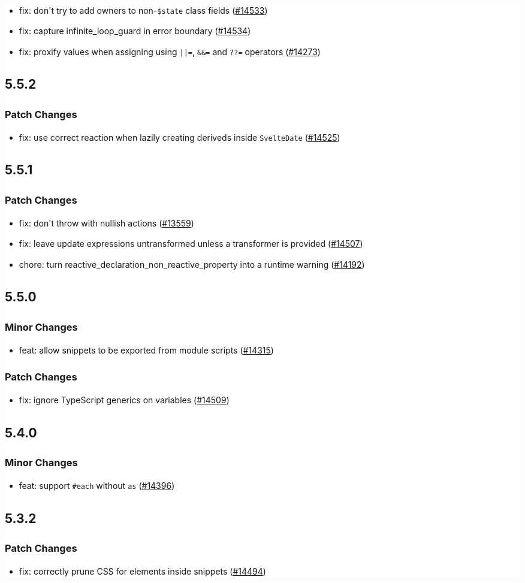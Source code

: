 - fix: don't try to add owners to non-`$state` class fields ([#14533](https://github.com/sveltejs/svelte/pull/14533))

- fix: capture infinite_loop_guard in error boundary ([#14534](https://github.com/sveltejs/svelte/pull/14534))

- fix: proxify values when assigning using `||=`, `&&=` and `??=` operators ([#14273](https://github.com/sveltejs/svelte/pull/14273))

## 5.5.2

### Patch Changes

- fix: use correct reaction when lazily creating deriveds inside `SvelteDate` ([#14525](https://github.com/sveltejs/svelte/pull/14525))

## 5.5.1

### Patch Changes

- fix: don't throw with nullish actions ([#13559](https://github.com/sveltejs/svelte/pull/13559))

- fix: leave update expressions untransformed unless a transformer is provided ([#14507](https://github.com/sveltejs/svelte/pull/14507))

- chore: turn reactive_declaration_non_reactive_property into a runtime warning ([#14192](https://github.com/sveltejs/svelte/pull/14192))

## 5.5.0

### Minor Changes

- feat: allow snippets to be exported from module scripts ([#14315](https://github.com/sveltejs/svelte/pull/14315))

### Patch Changes

- fix: ignore TypeScript generics on variables ([#14509](https://github.com/sveltejs/svelte/pull/14509))

## 5.4.0

### Minor Changes

- feat: support `#each` without `as` ([#14396](https://github.com/sveltejs/svelte/pull/14396))

## 5.3.2

### Patch Changes

- fix: correctly prune CSS for elements inside snippets ([#14494](https://github.com/sveltejs/svelte/pull/14494))
